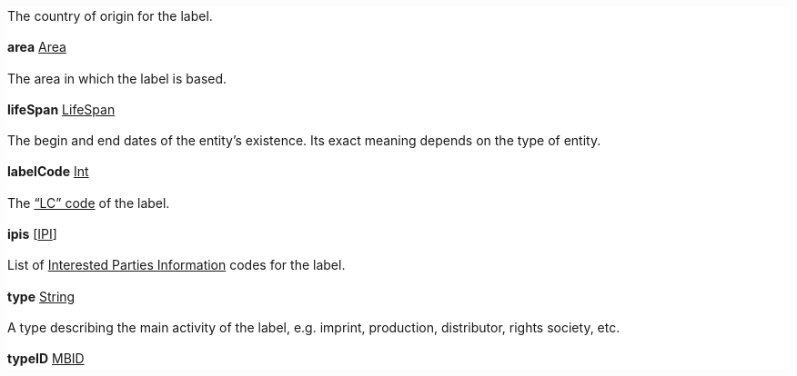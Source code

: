 The country of origin for the label.

</td>
</tr>
<tr>
<td colspan="2" valign="top"><strong>area</strong></td>
<td valign="top"><a href="#area">Area</a></td>
<td>

The area in which the label is based.

</td>
</tr>
<tr>
<td colspan="2" valign="top"><strong>lifeSpan</strong></td>
<td valign="top"><a href="#lifespan">LifeSpan</a></td>
<td>

The begin and end dates of the entity’s existence. Its exact
meaning depends on the type of entity.

</td>
</tr>
<tr>
<td colspan="2" valign="top"><strong>labelCode</strong></td>
<td valign="top"><a href="#int">Int</a></td>
<td>

The [“LC” code](https://musicbrainz.org/doc/Label/Label_Code)
of the label.

</td>
</tr>
<tr>
<td colspan="2" valign="top"><strong>ipis</strong></td>
<td valign="top">[<a href="#ipi">IPI</a>]</td>
<td>

List of [Interested Parties Information](https://musicbrainz.org/doc/IPI)
codes for the label.

</td>
</tr>
<tr>
<td colspan="2" valign="top"><strong>type</strong></td>
<td valign="top"><a href="#string">String</a></td>
<td>

A type describing the main activity of the label, e.g.
imprint, production, distributor, rights society, etc.

</td>
</tr>
<tr>
<td colspan="2" valign="top"><strong>typeID</strong></td>
<td valign="top"><a href="#mbid">MBID</a></td>
<td>
